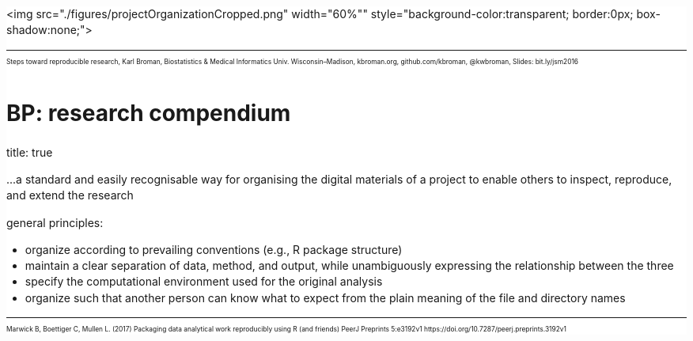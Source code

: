   <img src="./figures/projectOrganizationCropped.png" width="60%"" style="background-color:transparent; border:0px; box-shadow:none;"></img>
</div>


<div class="footer" style="font-size:60%;">
  <hr>
  <p>Steps toward reproducible research, Karl Broman, Biostatistics & Medical Informatics Univ. Wisconsin–Madison, kbroman.org, github.com/kbroman, @kwbroman, Slides: bit.ly/jsm2016</p>
</div>


BP: research compendium
========================================================
title: true

...a standard and easily recognisable way for organising the digital materials of a project to enable others to inspect, reproduce, and extend the research

general principles:
* organize according to prevailing conventions (e.g., R package structure)
* maintain a clear separation of data, method, and output, while unambiguously expressing the relationship between the three
* specify the computational environment used for the original analysis
* organize such that another person can know what to expect from the plain meaning of the file and directory names

<div class="footer" style="font-size:60%;">
  <hr>
  <p>Marwick B, Boettiger C, Mullen L. (2017) Packaging data analytical work reproducibly using R (and friends) PeerJ Preprints 5:e3192v1 https://doi.org/10.7287/peerj.preprints.3192v1</p>
</div>
